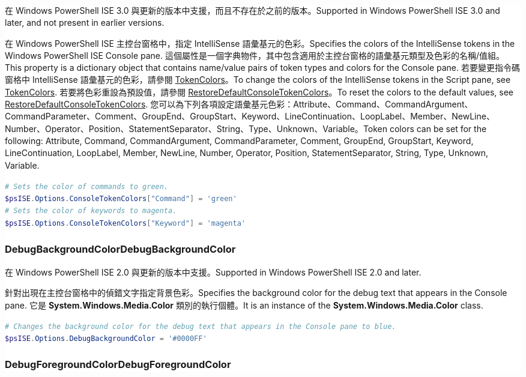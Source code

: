 <span data-ttu-id="293de-147">在 Windows PowerShell ISE 3.0 與更新的版本中支援，而且不存在於之前的版本。</span><span class="sxs-lookup"><span data-stu-id="293de-147">Supported in Windows PowerShell ISE 3.0 and later, and not present in earlier versions.</span></span>

<span data-ttu-id="293de-148">在 Windows PowerShell ISE 主控台窗格中，指定 IntelliSense 語彙基元的色彩。</span><span class="sxs-lookup"><span data-stu-id="293de-148">Specifies the colors of the IntelliSense tokens in the Windows PowerShell ISE Console pane.</span></span> <span data-ttu-id="293de-149">這個屬性是一個字典物件，其中包含適用於主控台窗格的語彙基元類型及色彩的名稱/值組。</span><span class="sxs-lookup"><span data-stu-id="293de-149">This property is a dictionary object that contains name/value pairs of token types and colors for the Console pane.</span></span> <span data-ttu-id="293de-150">若要變更指令碼窗格中 IntelliSense 語彙基元的色彩，請參閱 [TokenColors](#tokencolors)。</span><span class="sxs-lookup"><span data-stu-id="293de-150">To change the colors of the IntelliSense tokens in the Script pane, see [TokenColors](#tokencolors).</span></span>
<span data-ttu-id="293de-151">若要將色彩重設為預設值，請參閱 [RestoreDefaultConsoleTokenColors](#restoredefaultconsoletokencolors)。</span><span class="sxs-lookup"><span data-stu-id="293de-151">To reset the colors to the default values, see [RestoreDefaultConsoleTokenColors](#restoredefaultconsoletokencolors).</span></span>
<span data-ttu-id="293de-152">您可以為下列各項設定語彙基元色彩：Attribute、Command、CommandArgument、CommandParameter、Comment、GroupEnd、GroupStart、Keyword、LineContinuation、LoopLabel、Member、NewLine、Number、Operator、Position、StatementSeparator、String、Type、Unknown、Variable。</span><span class="sxs-lookup"><span data-stu-id="293de-152">Token colors can be set for the following: Attribute, Command, CommandArgument, CommandParameter, Comment, GroupEnd, GroupStart, Keyword, LineContinuation, LoopLabel, Member, NewLine, Number, Operator, Position, StatementSeparator, String, Type, Unknown, Variable.</span></span>

```powershell
# Sets the color of commands to green.
$psISE.Options.ConsoleTokenColors["Command"] = 'green'
# Sets the color of keywords to magenta.
$psISE.Options.ConsoleTokenColors["Keyword"] = 'magenta'
```

### <a name="debugbackgroundcolor"></a><span data-ttu-id="293de-153">DebugBackgroundColor</span><span class="sxs-lookup"><span data-stu-id="293de-153">DebugBackgroundColor</span></span>

<span data-ttu-id="293de-154">在 Windows PowerShell ISE 2.0 與更新的版本中支援。</span><span class="sxs-lookup"><span data-stu-id="293de-154">Supported in Windows PowerShell ISE 2.0 and later.</span></span>

<span data-ttu-id="293de-155">針對出現在主控台窗格中的偵錯文字指定背景色彩。</span><span class="sxs-lookup"><span data-stu-id="293de-155">Specifies the background color for the debug text that appears in the Console pane.</span></span> <span data-ttu-id="293de-156">它是 **System.Windows.Media.Color** 類別的執行個體。</span><span class="sxs-lookup"><span data-stu-id="293de-156">It is an instance of the **System.Windows.Media.Color** class.</span></span>

```powershell
# Changes the background color for the debug text that appears in the Console pane to blue.
$psISE.Options.DebugBackgroundColor = '#0000FF'
```

### <a name="debugforegroundcolor"></a><span data-ttu-id="293de-157">DebugForegroundColor</span><span class="sxs-lookup"><span data-stu-id="293de-157">DebugForegroundColor</span></span>
